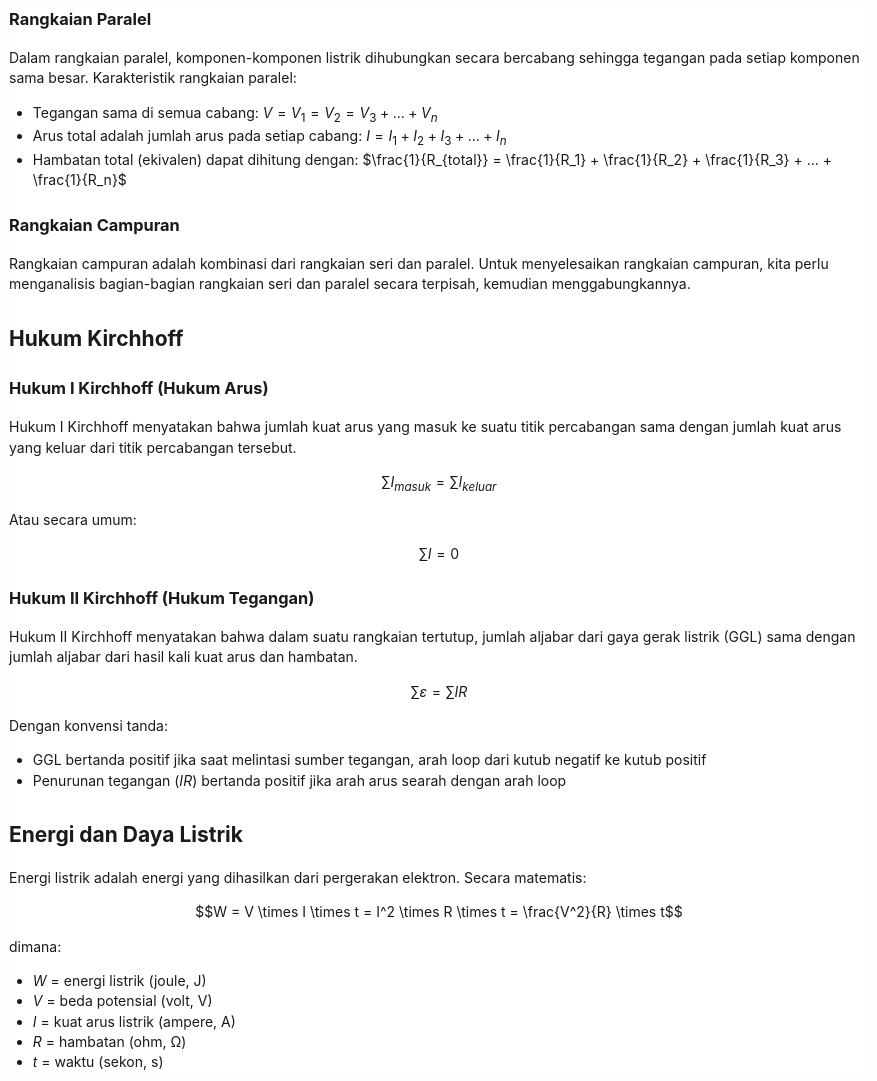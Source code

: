 ### Rangkaian Paralel

Dalam rangkaian paralel, komponen-komponen listrik dihubungkan secara bercabang sehingga tegangan pada setiap komponen sama besar. Karakteristik rangkaian paralel:

- Tegangan sama di semua cabang: $V = V_1 = V_2 = V_3 + ... + V_n$
- Arus total adalah jumlah arus pada setiap cabang: $I = I_1 + I_2 + I_3 + ... + I_n$
- Hambatan total (ekivalen) dapat dihitung dengan: $\frac{1}{R_{total}} = \frac{1}{R_1} + \frac{1}{R_2} + \frac{1}{R_3} + ... + \frac{1}{R_n}$

### Rangkaian Campuran

Rangkaian campuran adalah kombinasi dari rangkaian seri dan paralel. Untuk menyelesaikan rangkaian campuran, kita perlu menganalisis bagian-bagian rangkaian seri dan paralel secara terpisah, kemudian menggabungkannya.

## Hukum Kirchhoff

### Hukum I Kirchhoff (Hukum Arus)

Hukum I Kirchhoff menyatakan bahwa jumlah kuat arus yang masuk ke suatu titik percabangan sama dengan jumlah kuat arus yang keluar dari titik percabangan tersebut.

$$\sum I_{masuk} = \sum I_{keluar}$$

Atau secara umum:

$$\sum I = 0$$

### Hukum II Kirchhoff (Hukum Tegangan)

Hukum II Kirchhoff menyatakan bahwa dalam suatu rangkaian tertutup, jumlah aljabar dari gaya gerak listrik (GGL) sama dengan jumlah aljabar dari hasil kali kuat arus dan hambatan.

$$\sum \varepsilon = \sum IR$$

Dengan konvensi tanda:

- GGL bertanda positif jika saat melintasi sumber tegangan, arah loop dari kutub negatif ke kutub positif
- Penurunan tegangan $(IR)$ bertanda positif jika arah arus searah dengan arah loop

## Energi dan Daya Listrik

Energi listrik adalah energi yang dihasilkan dari pergerakan elektron. Secara matematis:

$$W = V \times I \times t = I^2 \times R \times t = \frac{V^2}{R} \times t$$

dimana:

- $W$ = energi listrik (joule, J)
- $V$ = beda potensial (volt, V)
- $I$ = kuat arus listrik (ampere, A)
- $R$ = hambatan (ohm, Ω)
- $t$ = waktu (sekon, s)
